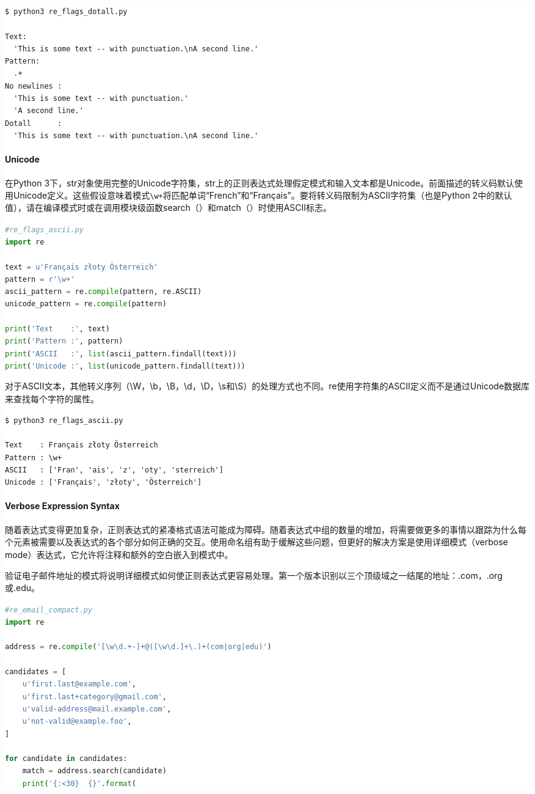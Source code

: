 ```
$ python3 re_flags_dotall.py

Text:
  'This is some text -- with punctuation.\nA second line.'
Pattern:
  .+
No newlines :
  'This is some text -- with punctuation.'
  'A second line.'
Dotall      :
  'This is some text -- with punctuation.\nA second line.'
```

#### Unicode

在Python 3下，str对象使用完整的Unicode字符集，str上的正则表达式处理假定模式和输入文本都是Unicode。前面描述的转义码默认使用Unicode定义。这些假设意味着模式`\w+`将匹配单词“French”和“Français”。要将转义码限制为ASCII字符集（也是Python 2中的默认值），请在编译模式时或在调用模块级函数search（）和match（）时使用ASCII标志。

```python
#re_flags_ascii.py
import re

text = u'Français złoty Österreich'
pattern = r'\w+'
ascii_pattern = re.compile(pattern, re.ASCII)
unicode_pattern = re.compile(pattern)

print('Text    :', text)
print('Pattern :', pattern)
print('ASCII   :', list(ascii_pattern.findall(text)))
print('Unicode :', list(unicode_pattern.findall(text)))
```
对于ASCII文本，其他转义序列（\W，\b，\B，\d，\D，\s和\S）的处理方式也不同。re使用字符集的ASCII定义而不是通过Unicode数据库来查找每个字符的属性。

```
$ python3 re_flags_ascii.py

Text    : Français złoty Österreich
Pattern : \w+
ASCII   : ['Fran', 'ais', 'z', 'oty', 'sterreich']
Unicode : ['Français', 'złoty', 'Österreich']
```

#### Verbose Expression Syntax

随着表达式变得更加复杂，正则表达式的紧凑格式语法可能成为障碍。随着表达式中组的数量的增加，将需要做更多的事情以跟踪为什么每个元素被需要以及表达式的各个部分如何正确的交互。使用命名组有助于缓解这些问题，但更好的解决方案是使用详细模式（verbose mode）表达式，它允许将注释和额外的空白嵌入到模式中。

验证电子邮件地址的模式将说明详细模式如何使正则表达式更容易处理。第一个版本识别以三个顶级域之一结尾的地址：.com，.org或.edu。

```python
#re_email_compact.py
import re

address = re.compile('[\w\d.+-]+@([\w\d.]+\.)+(com|org|edu)')

candidates = [
    u'first.last@example.com',
    u'first.last+category@gmail.com',
    u'valid-address@mail.example.com',
    u'not-valid@example.foo',
]

for candidate in candidates:
    match = address.search(candidate)
    print('{:<30}  {}'.format(
```